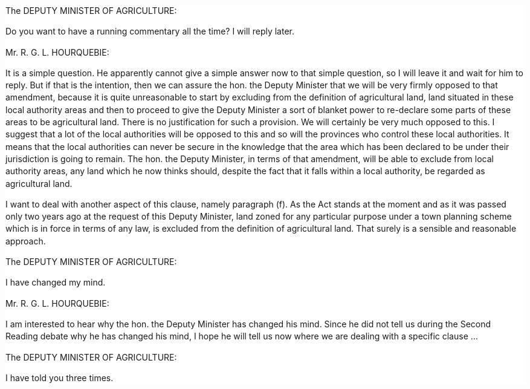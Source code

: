 <speech by="#deputy_minister_of_agriculture">

<from>The <person refersTo="hansard_za">DEPUTY MINISTER OF AGRICULTURE</person>:</from>

<p>Do you want to have a running commentary all the time&#x003F; I will reply later.</p>

</speech>

<speech by="#hourquebie">

<from>Mr. <person refersTo="hansard_za">R. G. L. HOURQUEBIE</person>:</from>

<p>It is a simple question. He apparently cannot give a simple answer now to that simple question, so I will leave it and wait for him to reply. But if that is the intention, then we can assure the hon. the Deputy Minister that we will be very firmly opposed to that amendment, because it is quite unreasonable to start by excluding from the definition of agricultural land, land situated in these local authority areas and then to proceed to give the Deputy Minister a sort of blanket power to re-declare some parts of these areas to be agricultural land. There is no justification for such a provision. We will certainly be very much opposed to this. I suggest that a lot of the local authorities <span class="col_2679-2680" refersTo="page_1357"/>will be opposed to this and so will the provinces who control these local authorities. It means that the local authorities can never be secure in the knowledge that the area which has been declared to be under their jurisdiction is going to remain. The hon. the Deputy Minister, in terms of that amendment, will be able to exclude from local authority areas, any land which he now thinks should, despite the fact that it falls within a local authority, be regarded as agricultural land.</p>

<p>I want to deal with another aspect of this clause, namely paragraph (f). As the Act stands at the moment and as it was passed only two years ago at the request of this Deputy Minister, land zoned for any particular purpose under a town planning scheme which is in force in terms of any law, is excluded from the definition of agricultural land. That surely is a sensible and reasonable approach.</p>

</speech>

<speech by="#deputy_minister_of_agriculture">

<from>The <person refersTo="hansard_za">DEPUTY MINISTER OF AGRICULTURE</person>:</from>

<p>I have changed my mind.</p>

</speech>

<speech by="#hourquebie">

<from>Mr. <person refersTo="hansard_za">R. G. L. HOURQUEBIE</person>:</from>

<p>I am interested to hear why the hon. the Deputy Minister has changed his mind. Since he did not tell us during the Second Reading debate why he has changed his mind, I hope he will tell us now where we are dealing with a specific clause &#x2026;</p>

</speech>

<speech by="#deputy_minister_of_agriculture">

<from>The <person refersTo="hansard_za">DEPUTY MINISTER OF AGRICULTURE</person>:</from>

<p>I have told you three times.</p>

</speech>

<speech by="#hourquebie">
